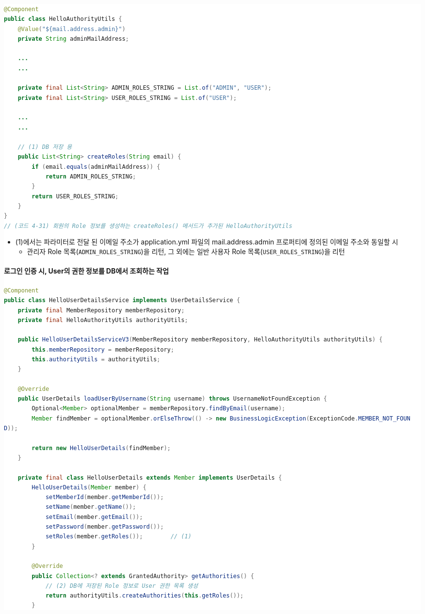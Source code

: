 ```java
@Component
public class HelloAuthorityUtils {
    @Value("${mail.address.admin}")
    private String adminMailAddress;

    ...
    ...

    private final List<String> ADMIN_ROLES_STRING = List.of("ADMIN", "USER");
    private final List<String> USER_ROLES_STRING = List.of("USER");

    ...
    ...

    // (1) DB 저장 용
    public List<String> createRoles(String email) {
        if (email.equals(adminMailAddress)) {
            return ADMIN_ROLES_STRING;
        }
        return USER_ROLES_STRING;
    }
}
// (코드 4-31) 회원의 Role 정보를 생성하는 createRoles() 메서드가 추가된 HelloAuthorityUtils
```
- (1)에서는 파라미터로 전달 된 이메일 주소가 application.yml 파일의 mail.address.admin 프로퍼티에 정의된 이메일 주소와 동일할 시 
  - 관리자 Role 목록(`ADMIN_ROLES_STRING`)을 리턴, 그 외에는 일반 사용자 Role 목록(`USER_ROLES_STRING`)을 리턴

#### 로그인 인증 시, User의 권한 정보를 DB에서 조회하는 작업
```java
@Component
public class HelloUserDetailsService implements UserDetailsService {
    private final MemberRepository memberRepository;
    private final HelloAuthorityUtils authorityUtils;

    public HelloUserDetailsServiceV3(MemberRepository memberRepository, HelloAuthorityUtils authorityUtils) {
        this.memberRepository = memberRepository;
        this.authorityUtils = authorityUtils;
    }

    @Override
    public UserDetails loadUserByUsername(String username) throws UsernameNotFoundException {
        Optional<Member> optionalMember = memberRepository.findByEmail(username);
        Member findMember = optionalMember.orElseThrow(() -> new BusinessLogicException(ExceptionCode.MEMBER_NOT_FOUND));

        return new HelloUserDetails(findMember);
    }

    private final class HelloUserDetails extends Member implements UserDetails {
        HelloUserDetails(Member member) {
            setMemberId(member.getMemberId());
            setName(member.getName());
            setEmail(member.getEmail());
            setPassword(member.getPassword());
            setRoles(member.getRoles());        // (1)
        }

        @Override
        public Collection<? extends GrantedAuthority> getAuthorities() {
            // (2) DB에 저장된 Role 정보로 User 권한 목록 생성
            return authorityUtils.createAuthorities(this.getRoles());
        }
```